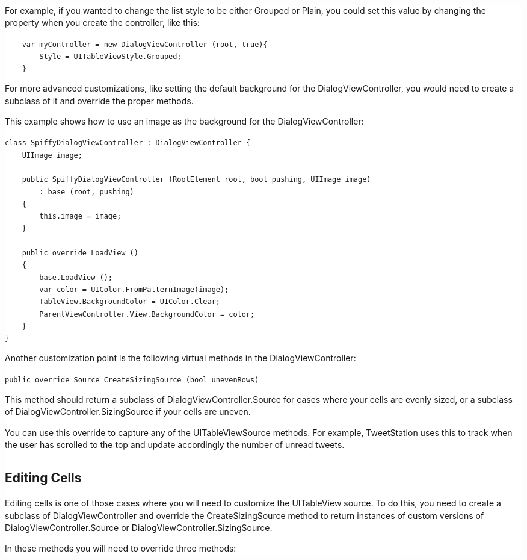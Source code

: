 For example, if you wanted to change the list style to be either
Grouped or Plain, you could set this value by changing the property
when you create the controller, like this:

        var myController = new DialogViewController (root, true){
            Style = UITableViewStyle.Grouped;
        }

For more advanced customizations, like setting the default background
for the DialogViewController, you would need to create a subclass of
it and override the proper methods.

This example shows how to use an image as the background for the
DialogViewController:

    class SpiffyDialogViewController : DialogViewController {
        UIImage image;

        public SpiffyDialogViewController (RootElement root, bool pushing, UIImage image)
            : base (root, pushing)
        {
            this.image = image;
        }

        public override LoadView ()
        {
            base.LoadView ();
            var color = UIColor.FromPatternImage(image);
            TableView.BackgroundColor = UIColor.Clear;
            ParentViewController.View.BackgroundColor = color;
        }
    }

Another customization point is the following virtual methods in the
DialogViewController:

    public override Source CreateSizingSource (bool unevenRows)

This method should return a subclass of DialogViewController.Source
for cases where your cells are evenly sized, or a subclass of
DialogViewController.SizingSource if your cells are uneven.

You can use this override to capture any of the UITableViewSource
methods.   For example, TweetStation uses this to track when the
user has scrolled to the top and update accordingly the number
of unread tweets.

Editing Cells
-------------

Editing cells is one of those cases where you will need to customize
the UITableView source.  To do this, you need to create a subclass of
DialogViewController and override the CreateSizingSource method to
return instances of custom versions of DialogViewController.Source or
DialogViewController.SizingSource.

In these methods you will need to override three methods:
